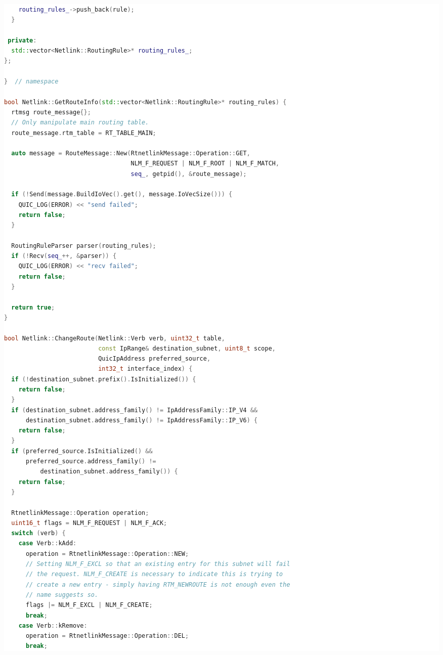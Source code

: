 ```cpp
    routing_rules_->push_back(rule);
  }

 private:
  std::vector<Netlink::RoutingRule>* routing_rules_;
};

}  // namespace

bool Netlink::GetRouteInfo(std::vector<Netlink::RoutingRule>* routing_rules) {
  rtmsg route_message{};
  // Only manipulate main routing table.
  route_message.rtm_table = RT_TABLE_MAIN;

  auto message = RouteMessage::New(RtnetlinkMessage::Operation::GET,
                                   NLM_F_REQUEST | NLM_F_ROOT | NLM_F_MATCH,
                                   seq_, getpid(), &route_message);

  if (!Send(message.BuildIoVec().get(), message.IoVecSize())) {
    QUIC_LOG(ERROR) << "send failed";
    return false;
  }

  RoutingRuleParser parser(routing_rules);
  if (!Recv(seq_++, &parser)) {
    QUIC_LOG(ERROR) << "recv failed";
    return false;
  }

  return true;
}

bool Netlink::ChangeRoute(Netlink::Verb verb, uint32_t table,
                          const IpRange& destination_subnet, uint8_t scope,
                          QuicIpAddress preferred_source,
                          int32_t interface_index) {
  if (!destination_subnet.prefix().IsInitialized()) {
    return false;
  }
  if (destination_subnet.address_family() != IpAddressFamily::IP_V4 &&
      destination_subnet.address_family() != IpAddressFamily::IP_V6) {
    return false;
  }
  if (preferred_source.IsInitialized() &&
      preferred_source.address_family() !=
          destination_subnet.address_family()) {
    return false;
  }

  RtnetlinkMessage::Operation operation;
  uint16_t flags = NLM_F_REQUEST | NLM_F_ACK;
  switch (verb) {
    case Verb::kAdd:
      operation = RtnetlinkMessage::Operation::NEW;
      // Setting NLM_F_EXCL so that an existing entry for this subnet will fail
      // the request. NLM_F_CREATE is necessary to indicate this is trying to
      // create a new entry - simply having RTM_NEWROUTE is not enough even the
      // name suggests so.
      flags |= NLM_F_EXCL | NLM_F_CREATE;
      break;
    case Verb::kRemove:
      operation = RtnetlinkMessage::Operation::DEL;
      break;
```